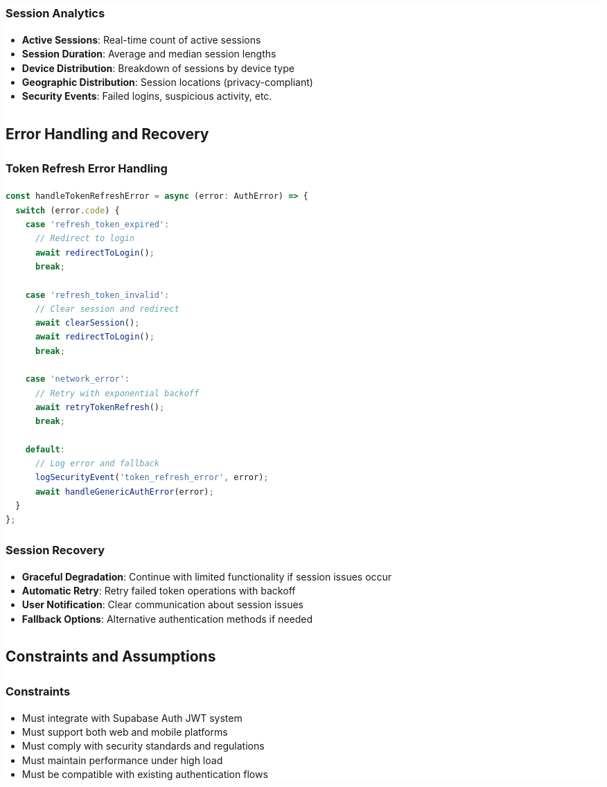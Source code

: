 ### Session Analytics
- **Active Sessions**: Real-time count of active sessions
- **Session Duration**: Average and median session lengths
- **Device Distribution**: Breakdown of sessions by device type
- **Geographic Distribution**: Session locations (privacy-compliant)
- **Security Events**: Failed logins, suspicious activity, etc.

## Error Handling and Recovery

### Token Refresh Error Handling
```typescript
const handleTokenRefreshError = async (error: AuthError) => {
  switch (error.code) {
    case 'refresh_token_expired':
      // Redirect to login
      await redirectToLogin();
      break;
      
    case 'refresh_token_invalid':
      // Clear session and redirect
      await clearSession();
      await redirectToLogin();
      break;
      
    case 'network_error':
      // Retry with exponential backoff
      await retryTokenRefresh();
      break;
      
    default:
      // Log error and fallback
      logSecurityEvent('token_refresh_error', error);
      await handleGenericAuthError(error);
  }
};
```

### Session Recovery
- **Graceful Degradation**: Continue with limited functionality if session issues occur
- **Automatic Retry**: Retry failed token operations with backoff
- **User Notification**: Clear communication about session issues
- **Fallback Options**: Alternative authentication methods if needed

## Constraints and Assumptions

### Constraints
- Must integrate with Supabase Auth JWT system
- Must support both web and mobile platforms
- Must comply with security standards and regulations
- Must maintain performance under high load
- Must be compatible with existing authentication flows
